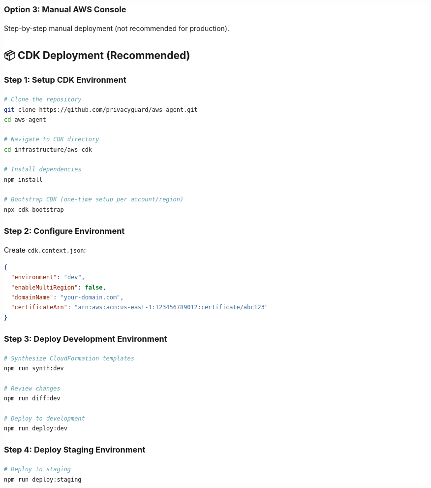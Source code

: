 ### Option 3: Manual AWS Console
Step-by-step manual deployment (not recommended for production).

## 📦 CDK Deployment (Recommended)

### Step 1: Setup CDK Environment

```bash
# Clone the repository
git clone https://github.com/privacyguard/aws-agent.git
cd aws-agent

# Navigate to CDK directory
cd infrastructure/aws-cdk

# Install dependencies
npm install

# Bootstrap CDK (one-time setup per account/region)
npx cdk bootstrap
```

### Step 2: Configure Environment

Create `cdk.context.json`:
```json
{
  "environment": "dev",
  "enableMultiRegion": false,
  "domainName": "your-domain.com",
  "certificateArn": "arn:aws:acm:us-east-1:123456789012:certificate/abc123"
}
```

### Step 3: Deploy Development Environment

```bash
# Synthesize CloudFormation templates
npm run synth:dev

# Review changes
npm run diff:dev

# Deploy to development
npm run deploy:dev
```

### Step 4: Deploy Staging Environment

```bash
# Deploy to staging
npm run deploy:staging
```
